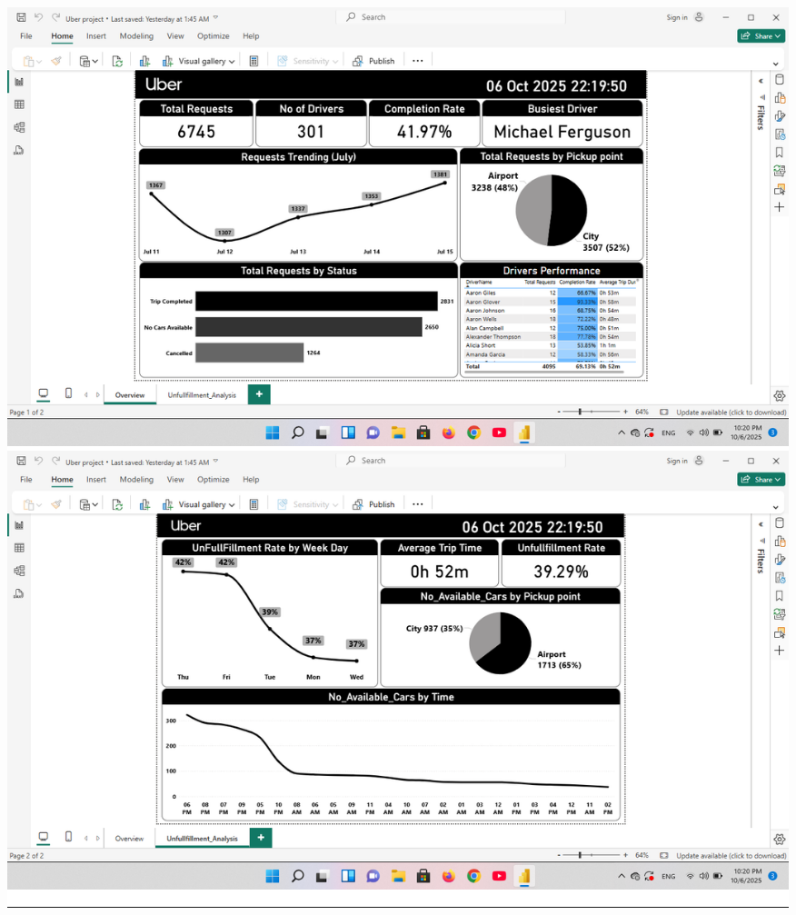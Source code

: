 <img src="Overview.png?raw=true" width="1000">
<img src="Unfullfillment_Analysis.png?raw=true" width="1000">

---